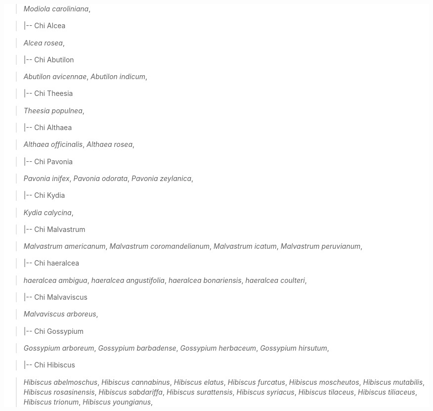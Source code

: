 >*Modiola caroliniana*,

>|-- Chi Alcea

>*Alcea rosea*,

>|-- Chi Abutilon

>*Abutilon avicennae*,
>*Abutilon indicum*,

>|-- Chi Theesia

>*Theesia populnea*,

>|-- Chi Althaea

>*Althaea officinalis*,
>*Althaea rosea*,

>|-- Chi Pavonia

>*Pavonia inifex*,
>*Pavonia odorata*,
>*Pavonia zeylanica*,

>|-- Chi Kydia

>*Kydia calycina*,

>|-- Chi Malvastrum

>*Malvastrum americanum*,
>*Malvastrum coromandelianum*,
>*Malvastrum icatum*,
>*Malvastrum peruvianum*,

>|-- Chi haeralcea

>*haeralcea ambigua*,
>*haeralcea angustifolia*,
>*haeralcea bonariensis*,
>*haeralcea coulteri*,

>|-- Chi Malvaviscus

>*Malvaviscus arboreus*,

>|-- Chi Gossypium

>*Gossypium arboreum*,
>*Gossypium barbadense*,
>*Gossypium herbaceum*,
>*Gossypium hirsutum*,

>|-- Chi Hibiscus

>*Hibiscus abelmoschus*,
>*Hibiscus cannabinus*,
>*Hibiscus elatus*,
>*Hibiscus furcatus*,
>*Hibiscus moscheutos*,
>*Hibiscus mutabilis*,
>*Hibiscus rosasinensis*,
>*Hibiscus sabdariffa*,
>*Hibiscus surattensis*,
>*Hibiscus syriacus*,
>*Hibiscus tilaceus*,
>*Hibiscus tiliaceus*,
>*Hibiscus trionum*,
>*Hibiscus youngianus*,
